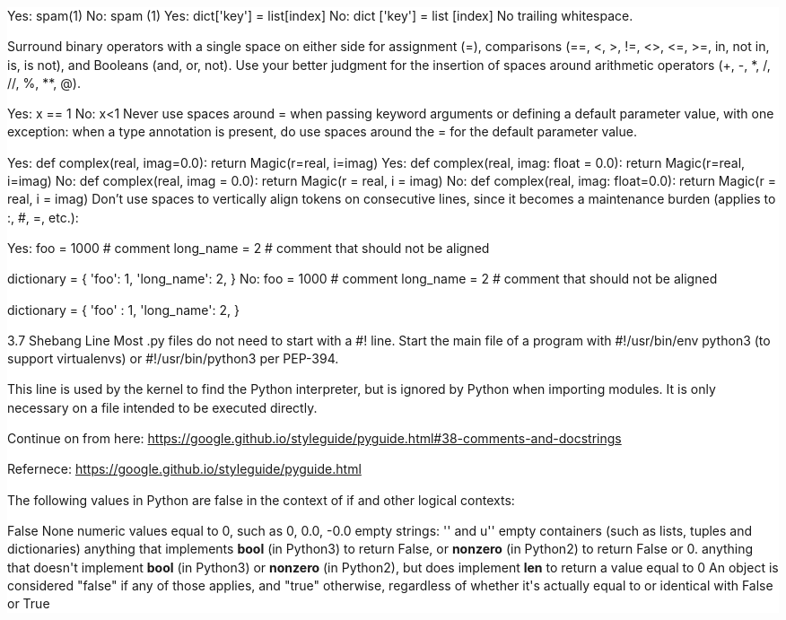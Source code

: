 Yes: spam(1)
No:  spam (1)
Yes: dict['key'] = list[index]
No:  dict ['key'] = list [index]
No trailing whitespace.

Surround binary operators with a single space on either side for assignment (=), comparisons (==, <, >, !=, <>, <=, >=, in, not in, is, is not), and Booleans (and, or, not). Use your better judgment for the insertion of spaces around arithmetic operators (+, -, *, /, //, %, **, @).

Yes: x == 1
No:  x<1
Never use spaces around = when passing keyword arguments or defining a default parameter value, with one exception: when a type annotation is present, do use spaces around the = for the default parameter value.

Yes: def complex(real, imag=0.0): return Magic(r=real, i=imag)
Yes: def complex(real, imag: float = 0.0): return Magic(r=real, i=imag)
No:  def complex(real, imag = 0.0): return Magic(r = real, i = imag)
No:  def complex(real, imag: float=0.0): return Magic(r = real, i = imag)
Don’t use spaces to vertically align tokens on consecutive lines, since it becomes a maintenance burden (applies to :, #, =, etc.):

Yes:
  foo = 1000  # comment
  long_name = 2  # comment that should not be aligned

  dictionary = {
      'foo': 1,
      'long_name': 2,
  }
No:
  foo       = 1000  # comment
  long_name = 2     # comment that should not be aligned

  dictionary = {
      'foo'      : 1,
      'long_name': 2,
  }


3.7 Shebang Line
Most .py files do not need to start with a #! line. Start the main file of a program with #!/usr/bin/env python3 (to support virtualenvs) or #!/usr/bin/python3 per PEP-394.

This line is used by the kernel to find the Python interpreter, but is ignored by Python when importing modules. It is only necessary on a file intended to be executed directly.


Continue on from here: https://google.github.io/styleguide/pyguide.html#38-comments-and-docstrings


Refernece: https://google.github.io/styleguide/pyguide.html

The following values in Python are false in the context of if and other logical contexts:

False
None
numeric values equal to 0, such as 0, 0.0, -0.0
empty strings: '' and u''
empty containers (such as lists, tuples and dictionaries)
anything that implements __bool__ (in Python3) to return False, or __nonzero__ (in Python2) to return False or 0.
anything that doesn't implement __bool__ (in Python3) or __nonzero__ (in Python2), but does implement __len__ to return a value equal to 0
An object is considered "false" if any of those applies, and "true" otherwise, regardless of whether it's actually equal to or identical with False or True
